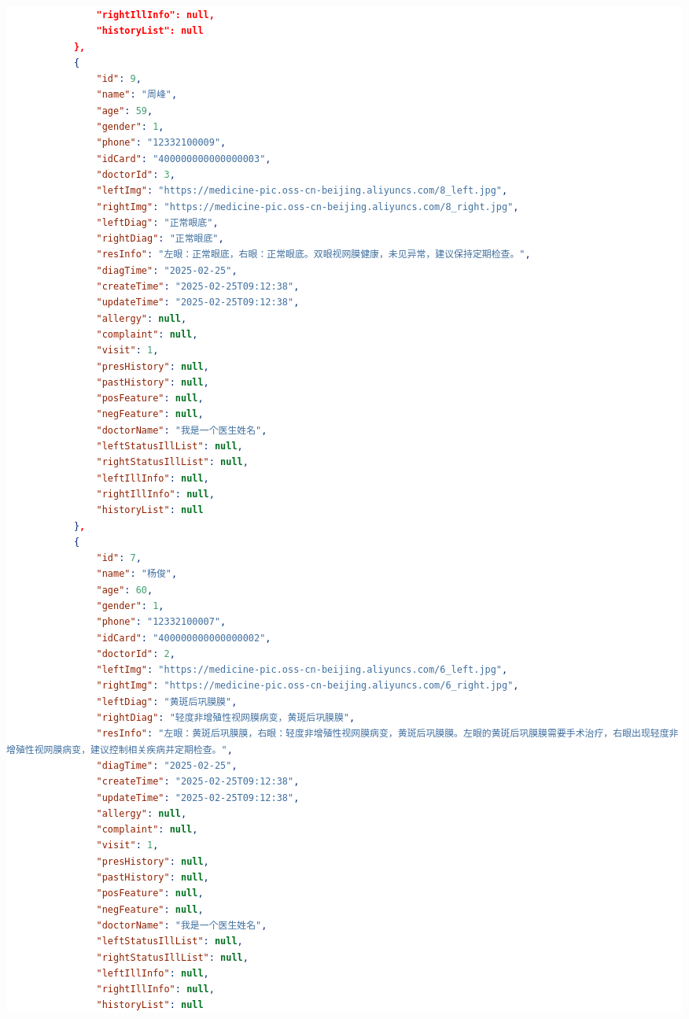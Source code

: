 ```json
                "rightIllInfo": null,
                "historyList": null
            },
            {
                "id": 9,
                "name": "周峰",
                "age": 59,
                "gender": 1,
                "phone": "12332100009",
                "idCard": "400000000000000003",
                "doctorId": 3,
                "leftImg": "https://medicine-pic.oss-cn-beijing.aliyuncs.com/8_left.jpg",
                "rightImg": "https://medicine-pic.oss-cn-beijing.aliyuncs.com/8_right.jpg",
                "leftDiag": "正常眼底",
                "rightDiag": "正常眼底",
                "resInfo": "左眼：正常眼底，右眼：正常眼底。双眼视网膜健康，未见异常，建议保持定期检查。",
                "diagTime": "2025-02-25",
                "createTime": "2025-02-25T09:12:38",
                "updateTime": "2025-02-25T09:12:38",
                "allergy": null,
                "complaint": null,
                "visit": 1,
                "presHistory": null,
                "pastHistory": null,
                "posFeature": null,
                "negFeature": null,
                "doctorName": "我是一个医生姓名",
                "leftStatusIllList": null,
                "rightStatusIllList": null,
                "leftIllInfo": null,
                "rightIllInfo": null,
                "historyList": null
            },
            {
                "id": 7,
                "name": "杨俊",
                "age": 60,
                "gender": 1,
                "phone": "12332100007",
                "idCard": "400000000000000002",
                "doctorId": 2,
                "leftImg": "https://medicine-pic.oss-cn-beijing.aliyuncs.com/6_left.jpg",
                "rightImg": "https://medicine-pic.oss-cn-beijing.aliyuncs.com/6_right.jpg",
                "leftDiag": "黄斑后巩膜膜",
                "rightDiag": "轻度非增殖性视网膜病变，黄斑后巩膜膜",
                "resInfo": "左眼：黄斑后巩膜膜，右眼：轻度非增殖性视网膜病变，黄斑后巩膜膜。左眼的黄斑后巩膜膜需要手术治疗，右眼出现轻度非增殖性视网膜病变，建议控制相关疾病并定期检查。",
                "diagTime": "2025-02-25",
                "createTime": "2025-02-25T09:12:38",
                "updateTime": "2025-02-25T09:12:38",
                "allergy": null,
                "complaint": null,
                "visit": 1,
                "presHistory": null,
                "pastHistory": null,
                "posFeature": null,
                "negFeature": null,
                "doctorName": "我是一个医生姓名",
                "leftStatusIllList": null,
                "rightStatusIllList": null,
                "leftIllInfo": null,
                "rightIllInfo": null,
                "historyList": null
```